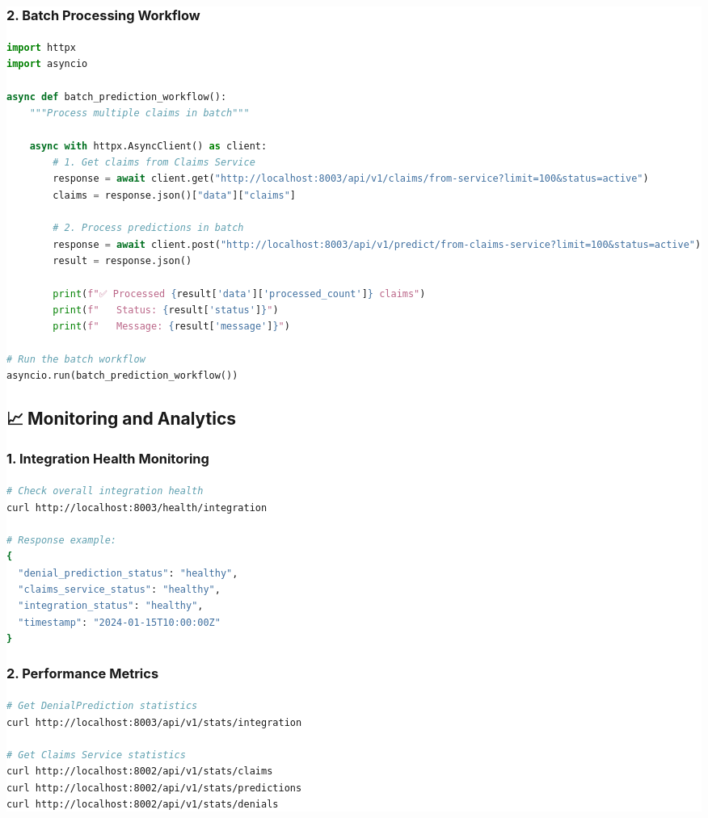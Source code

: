 ### 2. Batch Processing Workflow

```python
import httpx
import asyncio

async def batch_prediction_workflow():
    """Process multiple claims in batch"""
    
    async with httpx.AsyncClient() as client:
        # 1. Get claims from Claims Service
        response = await client.get("http://localhost:8003/api/v1/claims/from-service?limit=100&status=active")
        claims = response.json()["data"]["claims"]
        
        # 2. Process predictions in batch
        response = await client.post("http://localhost:8003/api/v1/predict/from-claims-service?limit=100&status=active")
        result = response.json()
        
        print(f"✅ Processed {result['data']['processed_count']} claims")
        print(f"   Status: {result['status']}")
        print(f"   Message: {result['message']}")

# Run the batch workflow
asyncio.run(batch_prediction_workflow())
```

## 📈 Monitoring and Analytics

### 1. Integration Health Monitoring

```bash
# Check overall integration health
curl http://localhost:8003/health/integration

# Response example:
{
  "denial_prediction_status": "healthy",
  "claims_service_status": "healthy", 
  "integration_status": "healthy",
  "timestamp": "2024-01-15T10:00:00Z"
}
```

### 2. Performance Metrics

```bash
# Get DenialPrediction statistics
curl http://localhost:8003/api/v1/stats/integration

# Get Claims Service statistics
curl http://localhost:8002/api/v1/stats/claims
curl http://localhost:8002/api/v1/stats/predictions
curl http://localhost:8002/api/v1/stats/denials
```
